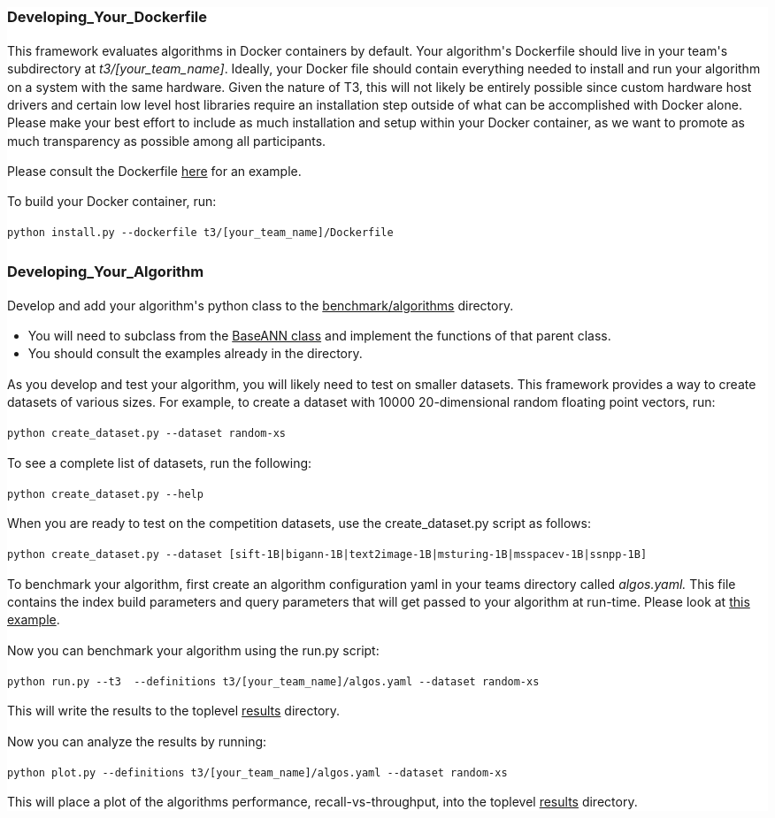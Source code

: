 ### Developing_Your_Dockerfile

This framework evaluates algorithms in Docker containers by default.  Your algorithm's Dockerfile should live in your team's subdirectory at *t3/[your_team_name]*.  Ideally, your Docker file should contain everything needed to install and run your algorithm on a system with the same hardware.  Given the nature of T3, this will not likely be entirely possible since custom hardware host drivers and certain low level host libraries require an installation step outside of what can be accomplished with Docker alone.  Please make your best effort to include as much installation and setup within your Docker container, as we want to promote as much transparency as possible among all participants.

Please consult the Dockerfile [here](faiss_t3/Dockerfile) for an example.

To build your Docker container, run:
```
python install.py --dockerfile t3/[your_team_name]/Dockerfile
```

### Developing_Your_Algorithm

Develop and add your algorithm's python class to the [benchmark/algorithms](../benchmark/algorithms) directory.
* You will need to subclass from the [BaseANN class](../benchmark/algorithms/base.py) and implement the functions of that parent class.
* You should consult the examples already in the directory.

As you develop and test your algorithm, you will likely need to test on smaller datasets.  This framework provides a way to create datasets of various sizes.  For example, to create a dataset with 10000 20-dimensional random floating point vectors, run:
```
python create_dataset.py --dataset random-xs
```
To see a complete list of datasets, run the following:
```
python create_dataset.py --help
```
When you are ready to test on the competition datasets, use the create_dataset.py script as follows:
```
python create_dataset.py --dataset [sift-1B|bigann-1B|text2image-1B|msturing-1B|msspacev-1B|ssnpp-1B]
```
To benchmark your algorithm, first create an algorithm configuration yaml in your teams directory called *algos.yaml.*  This file contains the index build parameters and query parameters that will get passed to your algorithm at run-time.  Please look at [this example](faiss_t3/algos.yaml).

Now you can benchmark your algorithm using the run.py script:
```
python run.py --t3  --definitions t3/[your_team_name]/algos.yaml --dataset random-xs
```
This will write the results to the toplevel [results](../results) directory.

Now you can analyze the results by running:
```
python plot.py --definitions t3/[your_team_name]/algos.yaml --dataset random-xs
```
This will place a plot of the algorithms performance, recall-vs-throughput, into the toplevel [results](../results) directory.
